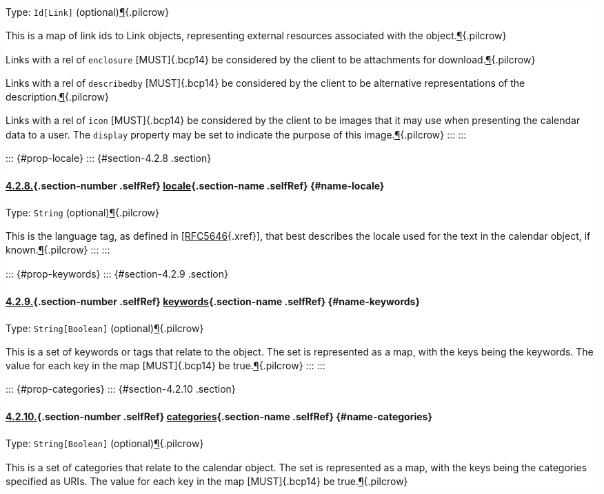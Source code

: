 Type: `Id[Link]` (optional)[¶](#section-4.2.7-1){.pilcrow}

This is a map of link ids to Link objects, representing external
resources associated with the object.[¶](#section-4.2.7-2){.pilcrow}

Links with a rel of `enclosure` [MUST]{.bcp14} be considered by the
client to be attachments for download.[¶](#section-4.2.7-3){.pilcrow}

Links with a rel of `describedby` [MUST]{.bcp14} be considered by the
client to be alternative representations of the
description.[¶](#section-4.2.7-4){.pilcrow}

Links with a rel of `icon` [MUST]{.bcp14} be considered by the client to
be images that it may use when presenting the calendar data to a user.
The `display` property may be set to indicate the purpose of this
image.[¶](#section-4.2.7-5){.pilcrow}
:::
:::

::: {#prop-locale}
::: {#section-4.2.8 .section}
#### [4.2.8.](#section-4.2.8){.section-number .selfRef} [locale](#name-locale){.section-name .selfRef} {#name-locale}

Type: `String` (optional)[¶](#section-4.2.8-1){.pilcrow}

This is the language tag, as defined in \[[RFC5646](#RFC5646){.xref}\],
that best describes the locale used for the text in the calendar object,
if known.[¶](#section-4.2.8-2){.pilcrow}
:::
:::

::: {#prop-keywords}
::: {#section-4.2.9 .section}
#### [4.2.9.](#section-4.2.9){.section-number .selfRef} [keywords](#name-keywords){.section-name .selfRef} {#name-keywords}

Type: `String[Boolean]` (optional)[¶](#section-4.2.9-1){.pilcrow}

This is a set of keywords or tags that relate to the object. The set is
represented as a map, with the keys being the keywords. The value for
each key in the map [MUST]{.bcp14} be
true.[¶](#section-4.2.9-2){.pilcrow}
:::
:::

::: {#prop-categories}
::: {#section-4.2.10 .section}
#### [4.2.10.](#section-4.2.10){.section-number .selfRef} [categories](#name-categories){.section-name .selfRef} {#name-categories}

Type: `String[Boolean]` (optional)[¶](#section-4.2.10-1){.pilcrow}

This is a set of categories that relate to the calendar object. The set
is represented as a map, with the keys being the categories specified as
URIs. The value for each key in the map [MUST]{.bcp14} be
true.[¶](#section-4.2.10-2){.pilcrow}
